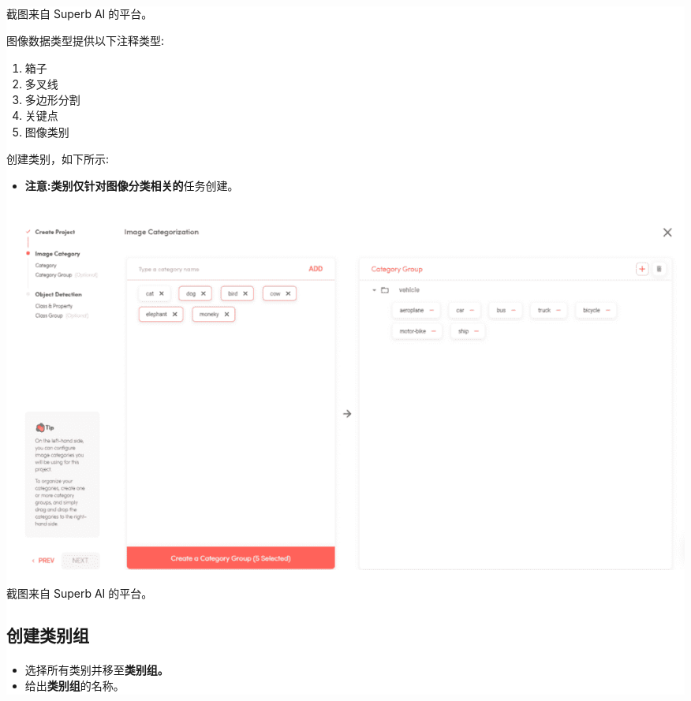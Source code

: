 截图来自 Superb AI 的平台。

图像数据类型提供以下注释类型:

1.  箱子
2.  多叉线
3.  多边形分割
4.  关键点
5.  图像类别

创建类别，如下所示:

*   **注意:**类别仅针对**图像分类相关的**任务创建。

![](img/c68dc009996aac378a42d530b3aca88b.png)

截图来自 Superb AI 的平台。

## **创建类别组**

*   选择所有类别并移至**类别组。**
*   给出**类别组**的名称。
